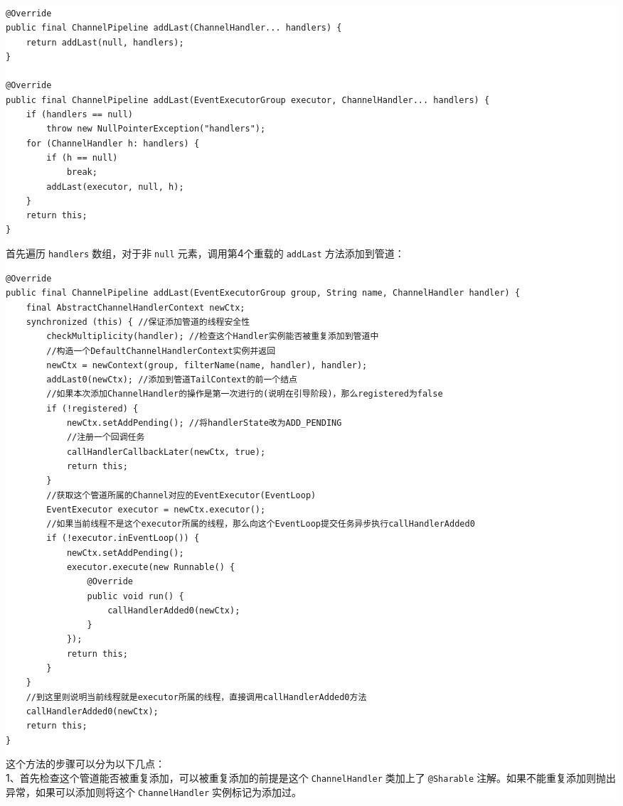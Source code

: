 
```
@Override
public final ChannelPipeline addLast(ChannelHandler... handlers) {
	return addLast(null, handlers);
}

@Override
public final ChannelPipeline addLast(EventExecutorGroup executor, ChannelHandler... handlers) {
    if (handlers == null)
        throw new NullPointerException("handlers");
    for (ChannelHandler h: handlers) {
        if (h == null)
            break;
        addLast(executor, null, h);
    }
    return this;
}

```
 首先遍历 `handlers` 数组，对于非 `null` 元素，调用第4个重载的 `addLast` 方法添加到管道：

 
```
@Override
public final ChannelPipeline addLast(EventExecutorGroup group, String name, ChannelHandler handler) {
    final AbstractChannelHandlerContext newCtx;
    synchronized (this) { //保证添加管道的线程安全性
        checkMultiplicity(handler); //检查这个Handler实例能否被重复添加到管道中
        //构造一个DefaultChannelHandlerContext实例并返回
        newCtx = newContext(group, filterName(name, handler), handler);
        addLast0(newCtx); //添加到管道TailContext的前一个结点
        //如果本次添加ChannelHandler的操作是第一次进行的(说明在引导阶段)，那么registered为false
        if (!registered) {
            newCtx.setAddPending(); //将handlerState改为ADD_PENDING
            //注册一个回调任务
            callHandlerCallbackLater(newCtx, true);
            return this;
        }
		//获取这个管道所属的Channel对应的EventExecutor(EventLoop)
        EventExecutor executor = newCtx.executor();
        //如果当前线程不是这个executor所属的线程，那么向这个EventLoop提交任务异步执行callHandlerAdded0
        if (!executor.inEventLoop()) {
            newCtx.setAddPending();
            executor.execute(new Runnable() {
                @Override
                public void run() {
                    callHandlerAdded0(newCtx);
                }
            });
            return this;
        }
    }
    //到这里则说明当前线程就是executor所属的线程，直接调用callHandlerAdded0方法
    callHandlerAdded0(newCtx);
    return this;
}

```
 这个方法的步骤可以分为以下几点：  
 1、首先检查这个管道能否被重复添加，可以被重复添加的前提是这个 `ChannelHandler` 类加上了 `@Sharable` 注解。如果不能重复添加则抛出异常，如果可以添加则将这个 `ChannelHandler` 实例标记为添加过。
